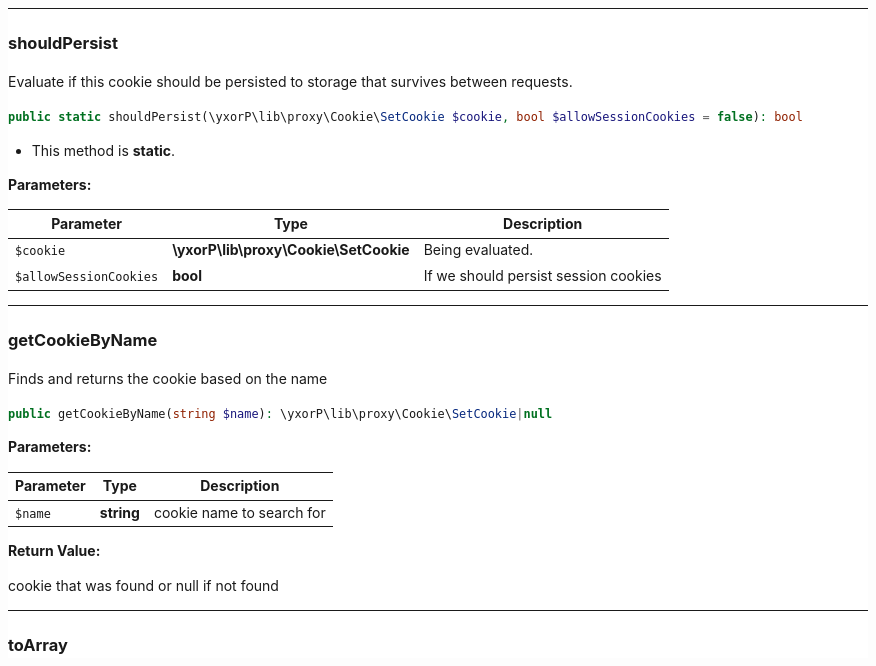 


***

### shouldPersist

Evaluate if this cookie should be persisted to storage
that survives between requests.

```php
public static shouldPersist(\yxorP\lib\proxy\Cookie\SetCookie $cookie, bool $allowSessionCookies = false): bool
```



* This method is **static**.




**Parameters:**

| Parameter | Type | Description |
|-----------|------|-------------|
| `$cookie` | **\yxorP\lib\proxy\Cookie\SetCookie** | Being evaluated. |
| `$allowSessionCookies` | **bool** | If we should persist session cookies |




***

### getCookieByName

Finds and returns the cookie based on the name

```php
public getCookieByName(string $name): \yxorP\lib\proxy\Cookie\SetCookie|null
```








**Parameters:**

| Parameter | Type | Description |
|-----------|------|-------------|
| `$name` | **string** | cookie name to search for |


**Return Value:**

cookie that was found or null if not found



***

### toArray
